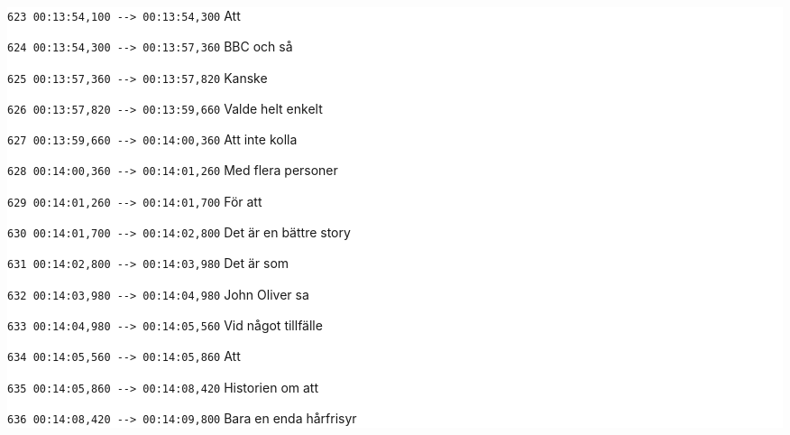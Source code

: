 `623 00:13:54,100 --> 00:13:54,300`
Att



`624 00:13:54,300 --> 00:13:57,360`
BBC och så



`625 00:13:57,360 --> 00:13:57,820`
Kanske



`626 00:13:57,820 --> 00:13:59,660`
Valde helt enkelt



`627 00:13:59,660 --> 00:14:00,360`
Att inte kolla



`628 00:14:00,360 --> 00:14:01,260`
Med flera personer



`629 00:14:01,260 --> 00:14:01,700`
För att



`630 00:14:01,700 --> 00:14:02,800`
Det är en bättre story



`631 00:14:02,800 --> 00:14:03,980`
Det är som



`632 00:14:03,980 --> 00:14:04,980`
John Oliver sa



`633 00:14:04,980 --> 00:14:05,560`
Vid något tillfälle



`634 00:14:05,560 --> 00:14:05,860`
Att



`635 00:14:05,860 --> 00:14:08,420`
Historien om att



`636 00:14:08,420 --> 00:14:09,800`
Bara en enda hårfrisyr


